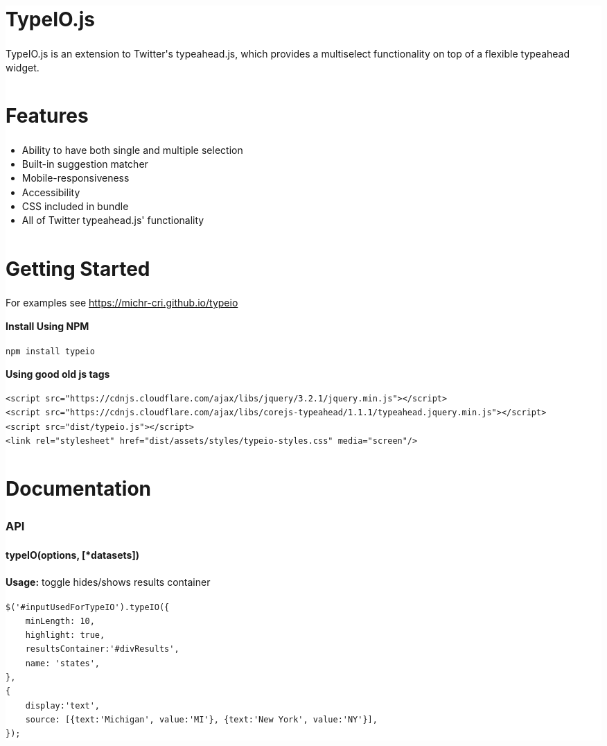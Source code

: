 # **TypeIO.js**

TypeIO.js is an extension to Twitter's typeahead.js, which provides a multiselect functionality on top of a flexible typeahead widget.

# Features
 * Ability to have both single and multiple selection
 * Built-in suggestion matcher
 * Mobile-responsiveness
 * Accessibility
 * CSS included in bundle
 * All of Twitter typeahead.js' functionality

# Getting Started

For examples see https://michr-cri.github.io/typeio

**Install Using NPM**
```
npm install typeio
```

**Using good old js tags**
```
<script src="https://cdnjs.cloudflare.com/ajax/libs/jquery/3.2.1/jquery.min.js"></script>
<script src="https://cdnjs.cloudflare.com/ajax/libs/corejs-typeahead/1.1.1/typeahead.jquery.min.js"></script>
<script src="dist/typeio.js"></script>
<link rel="stylesheet" href="dist/assets/styles/typeio-styles.css" media="screen"/>
```

# Documentation

### API

#### typeIO(options, [\*datasets])
**Usage:**
toggle hides/shows results container
```
$('#inputUsedForTypeIO').typeIO({
    minLength: 10,
    highlight: true,
    resultsContainer:'#divResults',
    name: 'states',
},
{
    display:'text',
    source: [{text:'Michigan', value:'MI'}, {text:'New York', value:'NY'}],
});
```
